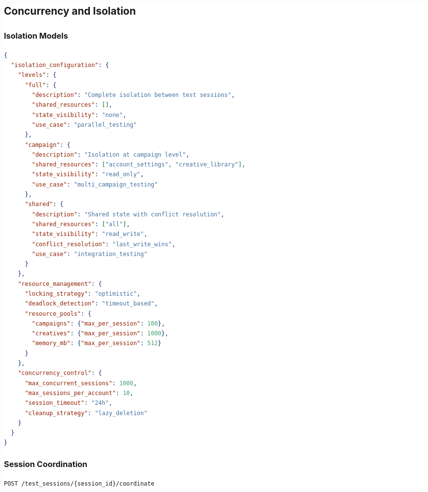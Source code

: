 ## Concurrency and Isolation

### Isolation Models

```json
{
  "isolation_configuration": {
    "levels": {
      "full": {
        "description": "Complete isolation between test sessions",
        "shared_resources": [],
        "state_visibility": "none",
        "use_case": "parallel_testing"
      },
      "campaign": {
        "description": "Isolation at campaign level",
        "shared_resources": ["account_settings", "creative_library"],
        "state_visibility": "read_only",
        "use_case": "multi_campaign_testing"
      },
      "shared": {
        "description": "Shared state with conflict resolution",
        "shared_resources": ["all"],
        "state_visibility": "read_write",
        "conflict_resolution": "last_write_wins",
        "use_case": "integration_testing"
      }
    },
    "resource_management": {
      "locking_strategy": "optimistic",
      "deadlock_detection": "timeout_based",
      "resource_pools": {
        "campaigns": {"max_per_session": 100},
        "creatives": {"max_per_session": 1000},
        "memory_mb": {"max_per_session": 512}
      }
    },
    "concurrency_control": {
      "max_concurrent_sessions": 1000,
      "max_sessions_per_account": 10,
      "session_timeout": "24h",
      "cleanup_strategy": "lazy_deletion"
    }
  }
}
```

### Session Coordination

```http
POST /test_sessions/{session_id}/coordinate
```
